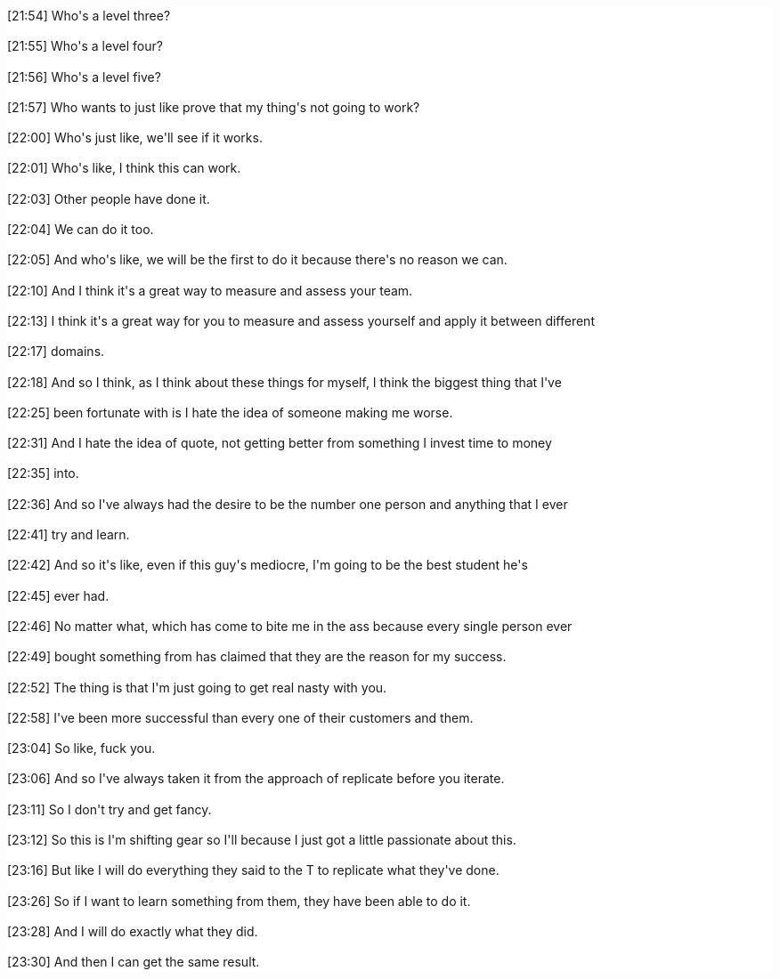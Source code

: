 [21:54] Who's a level three?

[21:55] Who's a level four?

[21:56] Who's a level five?

[21:57] Who wants to just like prove that my thing's not going to work?

[22:00] Who's just like, we'll see if it works.

[22:01] Who's like, I think this can work.

[22:03] Other people have done it.

[22:04] We can do it too.

[22:05] And who's like, we will be the first to do it because there's no reason we can.

[22:10] And I think it's a great way to measure and assess your team.

[22:13] I think it's a great way for you to measure and assess yourself and apply it between different

[22:17] domains.

[22:18] And so I think, as I think about these things for myself, I think the biggest thing that I've

[22:25] been fortunate with is I hate the idea of someone making me worse.

[22:31] And I hate the idea of quote, not getting better from something I invest time to money

[22:35] into.

[22:36] And so I've always had the desire to be the number one person and anything that I ever

[22:41] try and learn.

[22:42] And so it's like, even if this guy's mediocre, I'm going to be the best student he's

[22:45] ever had.

[22:46] No matter what, which has come to bite me in the ass because every single person ever

[22:49] bought something from has claimed that they are the reason for my success.

[22:52] The thing is that I'm just going to get real nasty with you.

[22:58] I've been more successful than every one of their customers and them.

[23:04] So like, fuck you.

[23:06] And so I've always taken it from the approach of replicate before you iterate.

[23:11] So I don't try and get fancy.

[23:12] So this is I'm shifting gear so I'll because I just got a little passionate about this.

[23:16] But like I will do everything they said to the T to replicate what they've done.

[23:26] So if I want to learn something from them, they have been able to do it.

[23:28] And I will do exactly what they did.

[23:30] And then I can get the same result.
